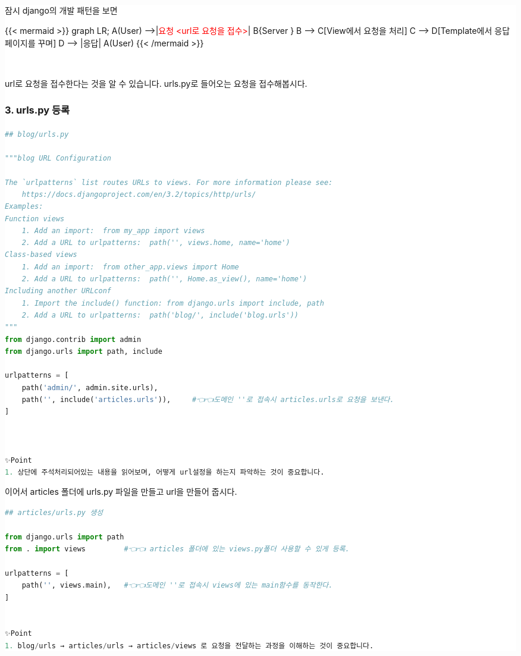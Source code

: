  	

잠시 django의 개발 패턴을 보면

{{< mermaid >}}
graph LR;
    A(User) -->|<span style="color:red">요청 <url로 요청을 접수></span>| B{Server <Model>}
    B --> C[View에서 요청을 처리]
    C --> D[Template에서 응답페이지를 꾸며]
    D --> |응답| A(User)
{{< /mermaid >}}

​	

url로 요청을 접수한다는 것을 알 수 있습니다. urls.py로 들어오는 요청을 접수해봅시다.

### 3. urls.py 등록

```python
## blog/urls.py

"""blog URL Configuration

The `urlpatterns` list routes URLs to views. For more information please see:
    https://docs.djangoproject.com/en/3.2/topics/http/urls/
Examples:
Function views
    1. Add an import:  from my_app import views
    2. Add a URL to urlpatterns:  path('', views.home, name='home')
Class-based views
    1. Add an import:  from other_app.views import Home
    2. Add a URL to urlpatterns:  path('', Home.as_view(), name='home')
Including another URLconf
    1. Import the include() function: from django.urls import include, path
    2. Add a URL to urlpatterns:  path('blog/', include('blog.urls'))
"""
from django.contrib import admin
from django.urls import path, include

urlpatterns = [
    path('admin/', admin.site.urls),
    path('', include('articles.urls')),		#👈👈도메인 ''로 접속시 articles.urls로 요청을 보낸다.
]


	
✨Point 
1. 상단에 주석처리되어있는 내용을 읽어보며, 어떻게 url설정을 하는지 파악하는 것이 중요합니다.
```

이어서 articles 폴더에 urls.py 파일을 만들고 url을 만들어 줍시다.

```python
## articles/urls.py 생성

from django.urls import path
from . import views			#👈👈 articles 폴더에 있는 views.py폴더 사용할 수 있게 등록.

urlpatterns = [
    path('', views.main),	#👈👈도메인 ''로 접속시 views에 있는 main함수를 동작한다.
]


✨Point
1. blog/urls → articles/urls → articles/views 로 요청을 전달하는 과정을 이해하는 것이 중요합니다. 
```
